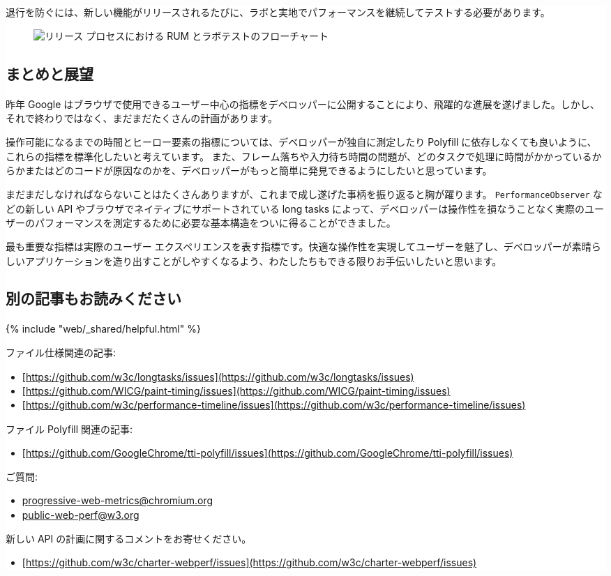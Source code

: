 
退行を防ぐには、新しい機能がリリースされるたびに、ラボと実地でパフォーマンスを継続してテストする必要があります。


<figure>
  <img src="/web/fundamentals/performance/images/perf-metrics-test-cycle.png"
       alt="リリース プロセスにおける RUM とラボテストのフローチャート"/>
</figure>

## まとめと展望

昨年 Google はブラウザで使用できるユーザー中心の指標をデベロッパーに公開することにより、飛躍的な進展を遂げました。しかし、それで終わりではなく、まだまだたくさんの計画があります。



操作可能になるまでの時間とヒーロー要素の指標については、デベロッパーが独自に測定したり Polyfill に依存しなくても良いように、これらの指標を標準化したいと考えています。
 また、フレーム落ちや入力待ち時間の問題が、どのタスクで処理に時間がかかっているからかまたはどのコードが原因なのかを、デベロッパーがもっと簡単に発見できるようにしたいと思っています。



まだまだしなければならないことはたくさんありますが、これまで成し遂げた事柄を振り返ると胸が躍ります。 `PerformanceObserver` などの新しい API やブラウザでネイティブにサポートされている long tasks によって、デベロッパーは操作性を損なうことなく実際のユーザーのパフォーマンスを測定するために必要な基本構造をついに得ることができました。




最も重要な指標は実際のユーザー エクスペリエンスを表す指標です。快適な操作性を実現してユーザーを魅了し、デベロッパーが素晴らしいアプリケーションを造り出すことがしやすくなるよう、わたしたちもできる限りお手伝いしたいと思います。



## 別の記事もお読みください

{% include "web/_shared/helpful.html" %}

ファイル仕様関連の記事:

* [https://github.com/w3c/longtasks/issues](https://github.com/w3c/longtasks/issues)
* [https://github.com/WICG/paint-timing/issues](https://github.com/WICG/paint-timing/issues)
* [https://github.com/w3c/performance-timeline/issues](https://github.com/w3c/performance-timeline/issues)

ファイル Polyfill 関連の記事:

* [https://github.com/GoogleChrome/tti-polyfill/issues](https://github.com/GoogleChrome/tti-polyfill/issues)

ご質問:

* [progressive-web-metrics@chromium.org](mailto:progressive-web-metrics@chromium.org)
* [public-web-perf@w3.org](mailto:public-web-perf@w3.org)

新しい API の計画に関するコメントをお寄せください。

* [https://github.com/w3c/charter-webperf/issues](https://github.com/w3c/charter-webperf/issues)
